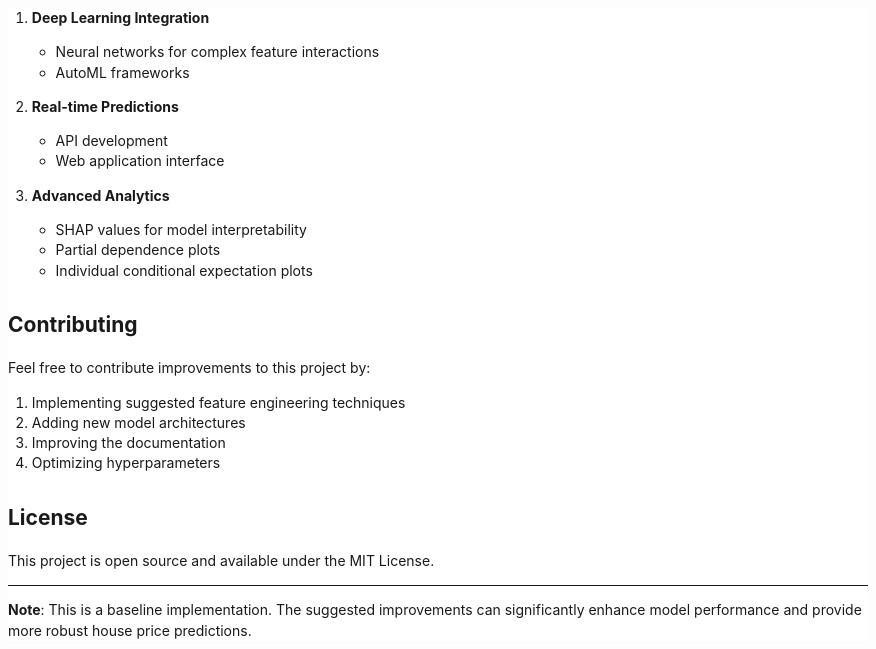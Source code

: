 1. **Deep Learning Integration**
   - Neural networks for complex feature interactions
   - AutoML frameworks

2. **Real-time Predictions**
   - API development
   - Web application interface

3. **Advanced Analytics**
   - SHAP values for model interpretability
   - Partial dependence plots
   - Individual conditional expectation plots

## Contributing

Feel free to contribute improvements to this project by:
1. Implementing suggested feature engineering techniques
2. Adding new model architectures
3. Improving the documentation
4. Optimizing hyperparameters

## License

This project is open source and available under the MIT License.

---

**Note**: This is a baseline implementation. The suggested improvements can significantly enhance model performance and provide more robust house price predictions.